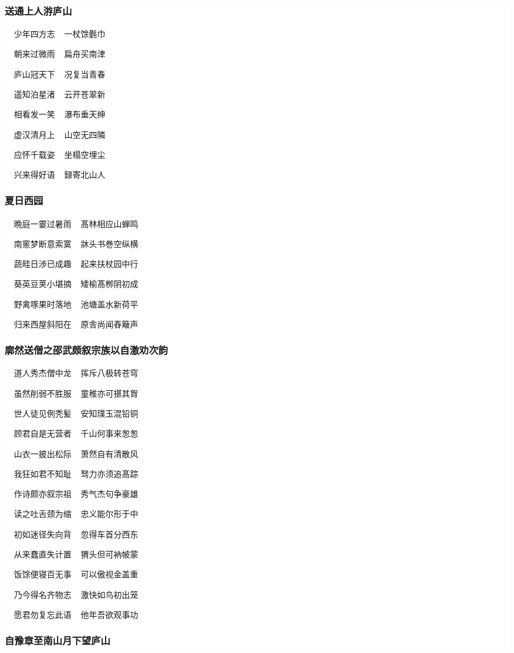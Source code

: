 ### 送通上人㳺庐山

&nbsp;&nbsp;&nbsp;&nbsp;少年四方志&nbsp;&nbsp;&nbsp;&nbsp;一杖馀氎巾

&nbsp;&nbsp;&nbsp;&nbsp;朝来过微雨&nbsp;&nbsp;&nbsp;&nbsp;扁舟买南津

&nbsp;&nbsp;&nbsp;&nbsp;庐山冠天下&nbsp;&nbsp;&nbsp;&nbsp;况复当青春

&nbsp;&nbsp;&nbsp;&nbsp;遥知泊星渚&nbsp;&nbsp;&nbsp;&nbsp;云开苍翠新

&nbsp;&nbsp;&nbsp;&nbsp;相看发一笑&nbsp;&nbsp;&nbsp;&nbsp;瀑布垂天绅

&nbsp;&nbsp;&nbsp;&nbsp;虚汉清月上&nbsp;&nbsp;&nbsp;&nbsp;山空无四隣

&nbsp;&nbsp;&nbsp;&nbsp;应怀千载姿&nbsp;&nbsp;&nbsp;&nbsp;坐榻空埋尘

&nbsp;&nbsp;&nbsp;&nbsp;兴来得好语&nbsp;&nbsp;&nbsp;&nbsp;録寄北山人

### 夏日西园

&nbsp;&nbsp;&nbsp;&nbsp;晩庭一霎过暑雨&nbsp;&nbsp;&nbsp;&nbsp;髙林相应山蝉鸣

&nbsp;&nbsp;&nbsp;&nbsp;南窻梦断意索寞&nbsp;&nbsp;&nbsp;&nbsp;牀头书巻空纵横

&nbsp;&nbsp;&nbsp;&nbsp;蔬畦日渉已成趣&nbsp;&nbsp;&nbsp;&nbsp;起来扶杖园中行

&nbsp;&nbsp;&nbsp;&nbsp;葵英豆荚小堪摘&nbsp;&nbsp;&nbsp;&nbsp;矮榆髙栁阴初成

&nbsp;&nbsp;&nbsp;&nbsp;野禽啄果时落地&nbsp;&nbsp;&nbsp;&nbsp;池塘盖水新荷平

&nbsp;&nbsp;&nbsp;&nbsp;归来西屋斜阳在&nbsp;&nbsp;&nbsp;&nbsp;原舎尚闻舂簸声

### 廓然送僧之邵武颇叙宗族以自激劝次韵

&nbsp;&nbsp;&nbsp;&nbsp;道人秀杰僧中龙&nbsp;&nbsp;&nbsp;&nbsp;挥斥八极转苍穹

&nbsp;&nbsp;&nbsp;&nbsp;虽然削弱不胜服&nbsp;&nbsp;&nbsp;&nbsp;童稚亦可揕其胷

&nbsp;&nbsp;&nbsp;&nbsp;世人徒见例秃髪&nbsp;&nbsp;&nbsp;&nbsp;安知璞玉混铅铜

&nbsp;&nbsp;&nbsp;&nbsp;顾君自是无营者&nbsp;&nbsp;&nbsp;&nbsp;千山何事来怱怱

&nbsp;&nbsp;&nbsp;&nbsp;山衣一披出松际&nbsp;&nbsp;&nbsp;&nbsp;萧然自有清散风

&nbsp;&nbsp;&nbsp;&nbsp;我狂如君不知耻&nbsp;&nbsp;&nbsp;&nbsp;驽力亦须追髙踪

&nbsp;&nbsp;&nbsp;&nbsp;作诗颇亦叙宗祖&nbsp;&nbsp;&nbsp;&nbsp;秀气杰句争豪雄

&nbsp;&nbsp;&nbsp;&nbsp;读之吐舌颈为缩&nbsp;&nbsp;&nbsp;&nbsp;忠义能尔形于中

&nbsp;&nbsp;&nbsp;&nbsp;初如迷径失向背&nbsp;&nbsp;&nbsp;&nbsp;忽得车首分西东

&nbsp;&nbsp;&nbsp;&nbsp;从来蠢直失计置&nbsp;&nbsp;&nbsp;&nbsp;猬头但可衲帔蒙

&nbsp;&nbsp;&nbsp;&nbsp;饭馀便寝百无事&nbsp;&nbsp;&nbsp;&nbsp;可以傲视金盖重

&nbsp;&nbsp;&nbsp;&nbsp;乃今得名齐物志&nbsp;&nbsp;&nbsp;&nbsp;激快如鸟初出笼

&nbsp;&nbsp;&nbsp;&nbsp;愿君勿复忘此语&nbsp;&nbsp;&nbsp;&nbsp;他年吾欲观事功

### 自豫章至南山月下望庐山
